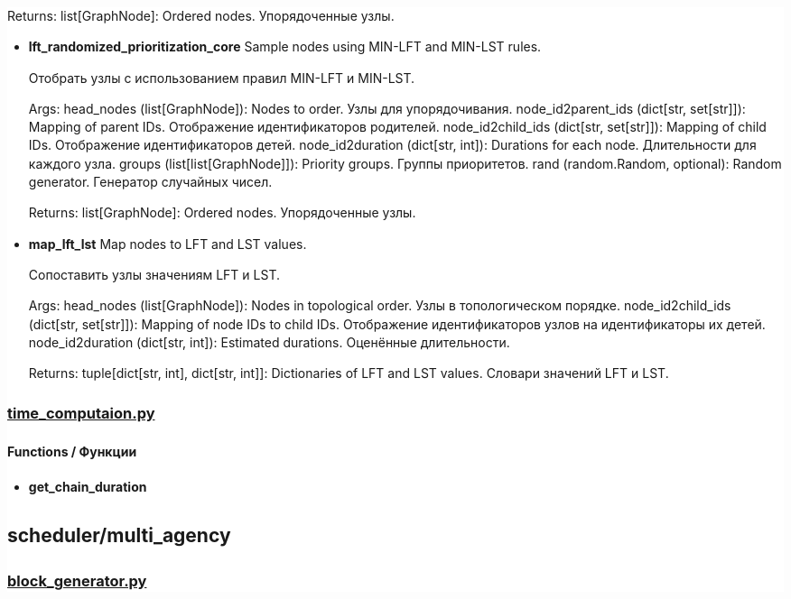   Returns:
      list[GraphNode]: Ordered nodes.
          Упорядоченные узлы.

- **lft_randomized_prioritization_core**
  Sample nodes using MIN-LFT and MIN-LST rules.
  
  Отобрать узлы с использованием правил MIN-LFT и MIN-LST.
  
  Args:
      head_nodes (list[GraphNode]): Nodes to order.
          Узлы для упорядочивания.
      node_id2parent_ids (dict[str, set[str]]): Mapping of parent IDs.
          Отображение идентификаторов родителей.
      node_id2child_ids (dict[str, set[str]]): Mapping of child IDs.
          Отображение идентификаторов детей.
      node_id2duration (dict[str, int]): Durations for each node.
          Длительности для каждого узла.
      groups (list[list[GraphNode]]): Priority groups.
          Группы приоритетов.
      rand (random.Random, optional): Random generator.
          Генератор случайных чисел.
  
  Returns:
      list[GraphNode]: Ordered nodes.
          Упорядоченные узлы.

- **map_lft_lst**
  Map nodes to LFT and LST values.
  
  Сопоставить узлы значениям LFT и LST.
  
  Args:
      head_nodes (list[GraphNode]): Nodes in topological order.
          Узлы в топологическом порядке.
      node_id2child_ids (dict[str, set[str]]): Mapping of node IDs to child IDs.
          Отображение идентификаторов узлов на идентификаторы их детей.
      node_id2duration (dict[str, int]): Estimated durations.
          Оценённые длительности.
  
  Returns:
      tuple[dict[str, int], dict[str, int]]: Dictionaries of LFT and LST values.
          Словари значений LFT и LST.


### <a id="schedulerlft-time_computaionpy"></a>[time_computaion.py](scheduler/lft/time_computaion.py)

#### Functions / Функции
- **get_chain_duration**


## <a id="schedulermulti_agency"></a>scheduler/multi_agency

### <a id="schedulermulti_agency-block_generatorpy"></a>[block_generator.py](scheduler/multi_agency/block_generator.py)
